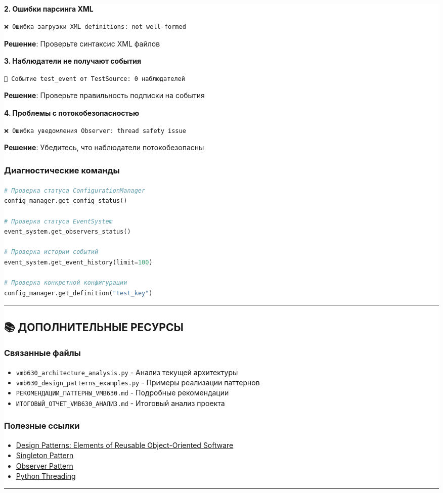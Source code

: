 **2. Ошибки парсинга XML**
```
❌ Ошибка загрузки XML definitions: not well-formed
```
**Решение**: Проверьте синтаксис XML файлов

**3. Наблюдатели не получают события**
```
📡 Событие test_event от TestSource: 0 наблюдателей
```
**Решение**: Проверьте правильность подписки на события

**4. Проблемы с потокобезопасностью**
```
❌ Ошибка уведомления Observer: thread safety issue
```
**Решение**: Убедитесь, что наблюдатели потокобезопасны

### **Диагностические команды**

```python
# Проверка статуса ConfigurationManager
config_manager.get_config_status()

# Проверка статуса EventSystem
event_system.get_observers_status()

# Проверка истории событий
event_system.get_event_history(limit=100)

# Проверка конкретной конфигурации
config_manager.get_definition("test_key")
```

---

## 📚 **ДОПОЛНИТЕЛЬНЫЕ РЕСУРСЫ**

### **Связанные файлы**

- `vmb630_architecture_analysis.py` - Анализ текущей архитектуры
- `vmb630_design_patterns_examples.py` - Примеры реализации паттернов
- `РЕКОМЕНДАЦИИ_ПАТТЕРНЫ_VMB630.md` - Подробные рекомендации
- `ИТОГОВЫЙ_ОТЧЕТ_VMB630_АНАЛИЗ.md` - Итоговый анализ проекта

### **Полезные ссылки**

- [Design Patterns: Elements of Reusable Object-Oriented Software](https://en.wikipedia.org/wiki/Design_Patterns)
- [Singleton Pattern](https://en.wikipedia.org/wiki/Singleton_pattern)
- [Observer Pattern](https://en.wikipedia.org/wiki/Observer_pattern)
- [Python Threading](https://docs.python.org/3/library/threading.html)

---
